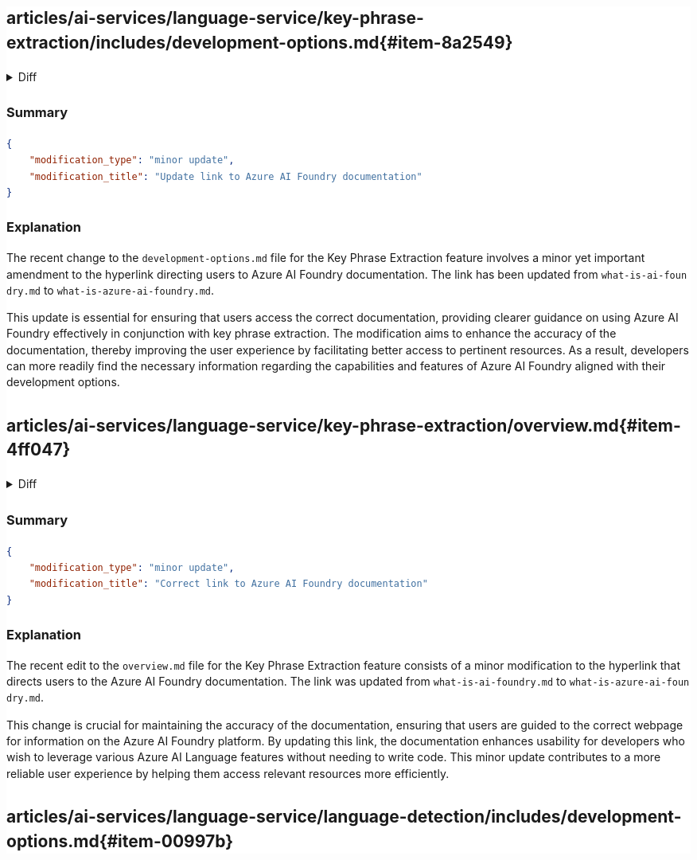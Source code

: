 ## articles/ai-services/language-service/key-phrase-extraction/includes/development-options.md{#item-8a2549}

<details><summary>Diff</summary></details>

### Summary

```json
{
    "modification_type": "minor update",
    "modification_title": "Update link to Azure AI Foundry documentation"
}
```

### Explanation
The recent change to the `development-options.md` file for the Key Phrase Extraction feature involves a minor yet important amendment to the hyperlink directing users to Azure AI Foundry documentation. The link has been updated from `what-is-ai-foundry.md` to `what-is-azure-ai-foundry.md`.

This update is essential for ensuring that users access the correct documentation, providing clearer guidance on using Azure AI Foundry effectively in conjunction with key phrase extraction. The modification aims to enhance the accuracy of the documentation, thereby improving the user experience by facilitating better access to pertinent resources. As a result, developers can more readily find the necessary information regarding the capabilities and features of Azure AI Foundry aligned with their development options.

## articles/ai-services/language-service/key-phrase-extraction/overview.md{#item-4ff047}

<details><summary>Diff</summary></details>

### Summary

```json
{
    "modification_type": "minor update",
    "modification_title": "Correct link to Azure AI Foundry documentation"
}
```

### Explanation
The recent edit to the `overview.md` file for the Key Phrase Extraction feature consists of a minor modification to the hyperlink that directs users to the Azure AI Foundry documentation. The link was updated from `what-is-ai-foundry.md` to `what-is-azure-ai-foundry.md`.

This change is crucial for maintaining the accuracy of the documentation, ensuring that users are guided to the correct webpage for information on the Azure AI Foundry platform. By updating this link, the documentation enhances usability for developers who wish to leverage various Azure AI Language features without needing to write code. This minor update contributes to a more reliable user experience by helping them access relevant resources more efficiently.

## articles/ai-services/language-service/language-detection/includes/development-options.md{#item-00997b}
